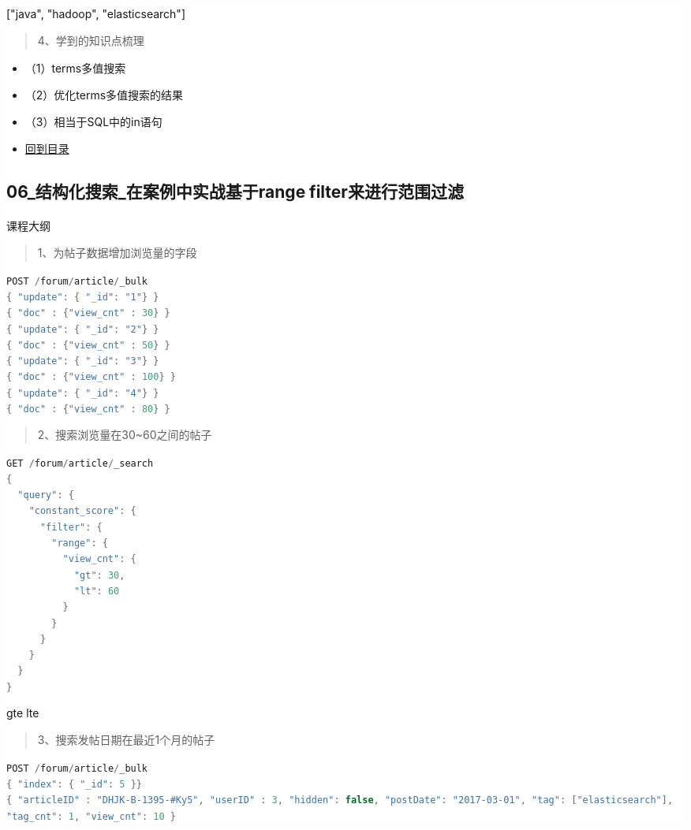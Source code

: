["java", "hadoop", "elasticsearch"]

> 4、学到的知识点梳理

- （1）terms多值搜索
- （2）优化terms多值搜索的结果
- （3）相当于SQL中的in语句


- [回到目录](#Elasticsearch顶尖高手系列-高手进阶篇)

## 06_结构化搜索_在案例中实战基于range filter来进行范围过滤

课程大纲

> 1、为帖子数据增加浏览量的字段

```java
POST /forum/article/_bulk
{ "update": { "_id": "1"} }
{ "doc" : {"view_cnt" : 30} }
{ "update": { "_id": "2"} }
{ "doc" : {"view_cnt" : 50} }
{ "update": { "_id": "3"} }
{ "doc" : {"view_cnt" : 100} }
{ "update": { "_id": "4"} }
{ "doc" : {"view_cnt" : 80} }
```

> 2、搜索浏览量在30~60之间的帖子

```java
GET /forum/article/_search
{
  "query": {
    "constant_score": {
      "filter": {
        "range": {
          "view_cnt": {
            "gt": 30,
            "lt": 60
          }
        }
      }
    }
  }
}

```
gte
lte

> 3、搜索发帖日期在最近1个月的帖子

```java
POST /forum/article/_bulk
{ "index": { "_id": 5 }}
{ "articleID" : "DHJK-B-1395-#Ky5", "userID" : 3, "hidden": false, "postDate": "2017-03-01", "tag": ["elasticsearch"], "tag_cnt": 1, "view_cnt": 10 }
```
